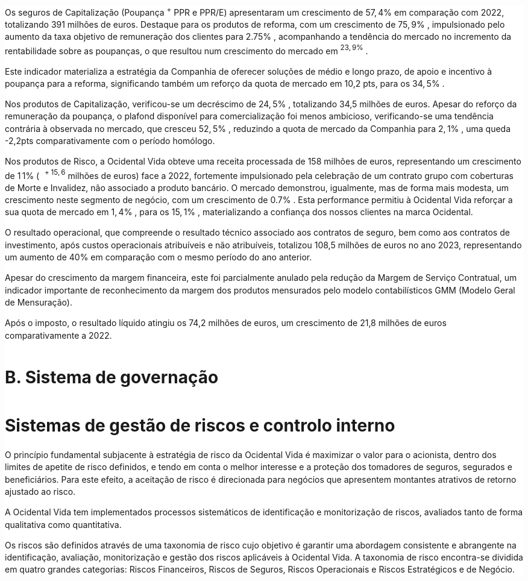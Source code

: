 Os seguros de Capitalização (Poupança $^+$ PPR e PPR/E) apresentaram um crescimento de $57,4\%$ em comparação com 2022, totalizando 391 milhões de euros. Destaque para os produtos de reforma, com um crescimento de $75,9\%$ , impulsionado pelo aumento da taxa objetivo de remuneração dos clientes para $2.75\%$ , acompanhando a tendência do mercado no incremento da rentabilidade sobre as poupanças, o que resultou num crescimento do mercado em $^{23,9\%}$ .  

Este indicador materializa a estratégia da Companhia de oferecer soluções de médio e longo prazo, de apoio e incentivo à poupança para a reforma, significando também um reforço da quota de mercado em 10,2 pts, para os $34,5\%$ .  

Nos produtos de Capitalização, verificou-se um decréscimo de $24,5\%$ , totalizando 34,5 milhões de euros. Apesar do reforço da remuneração da poupança, o plafond disponível para comercialização foi menos ambicioso, verificando-se uma tendência contrária à observada no mercado, que cresceu $52,5\%$ , reduzindo a quota de mercado da Companhia para $2,1\%$ , uma queda -2,2pts comparativamente com o período homólogo.  

Nos produtos de Risco, a Ocidental Vida obteve uma receita processada de 158 milhões de euros, representando um crescimento de $1\,1\%$ ( $^{\,+15,6}$ milhões de euros) face a 2022, fortemente impulsionado pela celebração de um contrato grupo com coberturas de Morte e Invalidez, não associado a produto bancário. O mercado demonstrou, igualmente, mas de forma mais modesta, um crescimento neste segmento de negócio, com um crescimento de $0.7\%$ . Esta performance permitiu à Ocidental Vida reforçar a sua quota de mercado em $1,4\%$ , para os $15,1\%$ , materializando a confiança dos nossos clientes na marca Ocidental.  

O resultado operacional, que compreende o resultado técnico associado aos contratos de seguro, bem como aos contratos de investimento, após custos operacionais atribuíveis e não atribuíveis, totalizou 108,5 milhões de euros no ano 2023, representando um aumento de $40\%$ em comparação com o mesmo período do ano anterior.  

Apesar do crescimento da margem financeira, este foi parcialmente anulado pela redução da Margem de Serviço Contratual, um indicador importante de reconhecimento da margem dos produtos mensurados pelo modelo contabilísticos GMM (Modelo Geral de Mensuração).  

Após o imposto, o resultado líquido atingiu os 74,2 milhões de euros, um crescimento de 21,8 milhões de euros comparativamente a 2022.  

# B. Sistema de governação  

# Sistemas de gestão de riscos e controlo interno  

O princípio fundamental subjacente à estratégia de risco da Ocidental Vida é maximizar o valor para o acionista, dentro dos limites de apetite de risco definidos, e tendo em conta o melhor interesse e a proteção dos tomadores de seguros, segurados e beneficiários. Para este efeito, a aceitação de risco é direcionada para negócios que apresentem montantes atrativos de retorno ajustado ao risco.  

A Ocidental Vida tem implementados processos sistemáticos de identificação e monitorização de riscos, avaliados tanto de forma qualitativa como quantitativa.  

Os riscos são definidos através de uma taxonomia de risco cujo objetivo é garantir uma abordagem consistente e abrangente na identificação, avaliação, monitorização e gestão dos riscos aplicáveis à Ocidental Vida. A taxonomia de risco encontra-se dividida em quatro grandes categorias: Riscos Financeiros, Riscos de Seguros, Riscos Operacionais e Riscos Estratégicos e de Negócio.  
